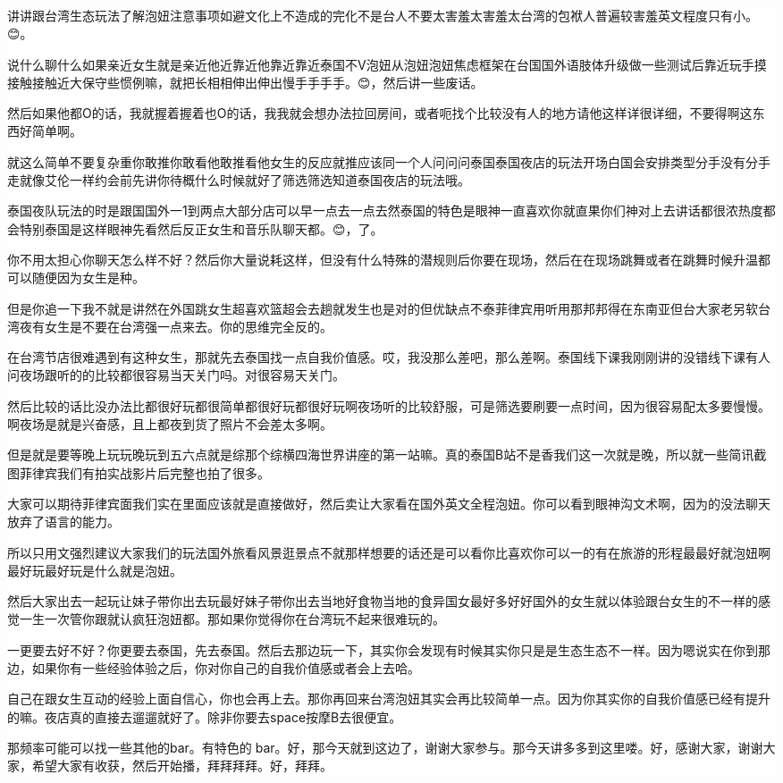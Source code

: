 讲讲跟台湾生态玩法了解泡妞注意事项如避文化上不造成的完化不是台人不要太害羞太害羞太台湾的包袱人普遍较害羞英文程度只有小。😊。

说什么聊什么如果亲近女生就是亲近他近靠近他靠近靠近泰国不V泡妞从泡妞泡妞焦虑框架在台国国外语肢体升级做一些测试后靠近玩手摸接触接触近大保守些惯例嘛，就把长相相伸出伸出慢手手手手。😊，然后讲一些废话。

然后如果他都O的话，我就握着握着也O的话，我我就会想办法拉回房间，或者呃找个比较没有人的地方请他这样详很详细，不要得啊这东西好简单啊。

就这么简单不要复杂重你敢推你敢看他敢推看他女生的反应就推应该同一个人问问问泰国泰国夜店的玩法开场白国会安排类型分手没有分手走就像艾伦一样约会前先讲你待概什么时候就好了筛选筛选知道泰国夜店的玩法哦。

泰国夜队玩法的时是跟国国外一1到两点大部分店可以早一点去一点去然泰国的特色是眼神一直喜欢你就直果你们神对上去讲话都很浓热度都会特别泰国是这样眼神先看然后反正女生和音乐队聊天都。😊，了。

你不用太担心你聊天怎么样不好？然后你大量说耗这样，但没有什么特殊的潜规则后你要在现场，然后在在现场跳舞或者在跳舞时候升温都可以随便因为女生是种。

但是你追一下我不就是讲然在外国跳女生超喜欢篮超会去趟就发生也是对的但优缺点不泰菲律宾用听用那邦邦得在东南亚但台大家老另软台湾夜有女生是不要在台湾强一点来去。你的思维完全反的。

在台湾节店很难遇到有这种女生，那就先去泰国找一点自我价值感。哎，我没那么差吧，那么差啊。泰国线下课我刚刚讲的没错线下课有人问夜场跟听的的比较都很容易当天关门吗。对很容易天关门。

然后比较的话比没办法比都很好玩都很简单都很好玩都很好玩啊夜场听的比较舒服，可是筛选要刷要一点时间，因为很容易配太多要慢慢。啊夜场是就是兴奋感，且上都夜到货了照片不会差太多啊。

但是就是要等晚上玩玩晚玩到五六点就是综那个综横四海世界讲座的第一站嘛。真的泰国B站不是香我们这一次就是晚，所以就一些简讯截图菲律宾我们有拍实战影片后完整也拍了很多。

大家可以期待菲律宾面我们实在里面应该就是直接做好，然后卖让大家看在国外英文全程泡妞。你可以看到眼神沟文术啊，因为的没法聊天放弃了语言的能力。

所以只用文强烈建议大家我们的玩法国外旅看风景逛景点不就那样想要的话还是可以看你比喜欢你可以一的有在旅游的形程最最好就泡妞啊最好玩最好玩是什么就是泡妞。

然后大家出去一起玩让妹子带你出去玩最好妹子带你出去当地好食物当地的食异国女最好多好好国外的女生就以体验跟台女生的不一样的感觉一生一次管你跟就认疯狂泡妞都。那如果你觉得你在台湾玩不起来很难玩的。

一更要去好不好？你更要去泰国，先去泰国。然后去那边玩一下，其实你会发现有时候其实你只是是生态生态不一样。因为嗯说实在你到那边，如果你有一些经验体验之后，你对你自己的自我价值感或者会上去哈。

自己在跟女生互动的经验上面自信心，你也会再上去。那你再回来台湾泡妞其实会再比较简单一点。因为你其实你的自我价值感已经有提升的嘛。夜店真的直接去遛遛就好了。除非你要去space按摩B去很便宜。

那频率可能可以找一些其他的bar。有特色的 bar。好，那今天就到这边了，谢谢大家参与。那今天讲多多到这里喽。好，感谢大家，谢谢大家，希望大家有收获，然后开始播，拜拜拜拜。好，拜拜。


